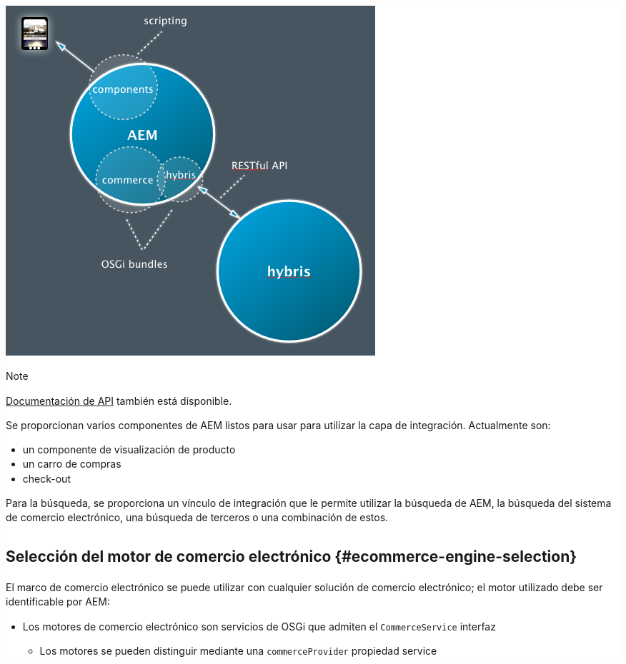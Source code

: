 ![imagen_1-11](assets/chlimage_1-11.png)

>[!NOTE]
>
>[Documentación de API](/help/sites-developing/ecommerce.md#api-documentation) también está disponible.

Se proporcionan varios componentes de AEM listos para usar para utilizar la capa de integración. Actualmente son:

* un componente de visualización de producto
* un carro de compras
* check-out

Para la búsqueda, se proporciona un vínculo de integración que le permite utilizar la búsqueda de AEM, la búsqueda del sistema de comercio electrónico, una búsqueda de terceros o una combinación de estos.

## Selección del motor de comercio electrónico {#ecommerce-engine-selection}

El marco de comercio electrónico se puede utilizar con cualquier solución de comercio electrónico; el motor utilizado debe ser identificable por AEM:

* Los motores de comercio electrónico son servicios de OSGi que admiten el `CommerceService` interfaz

   * Los motores se pueden distinguir mediante una `commerceProvider` propiedad service
